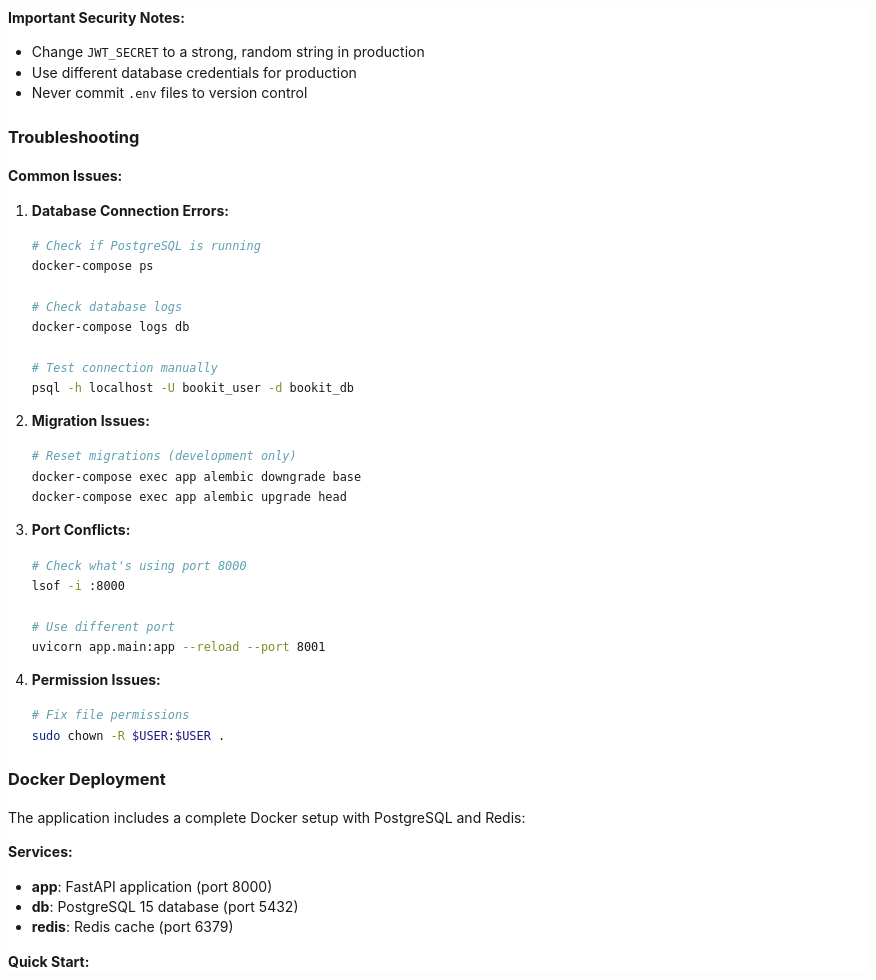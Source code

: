 **Important Security Notes:**

- Change `JWT_SECRET` to a strong, random string in production
- Use different database credentials for production
- Never commit `.env` files to version control

### Troubleshooting

**Common Issues:**

1. **Database Connection Errors:**

   ```bash
   # Check if PostgreSQL is running
   docker-compose ps

   # Check database logs
   docker-compose logs db

   # Test connection manually
   psql -h localhost -U bookit_user -d bookit_db
   ```

2. **Migration Issues:**

   ```bash
   # Reset migrations (development only)
   docker-compose exec app alembic downgrade base
   docker-compose exec app alembic upgrade head
   ```

3. **Port Conflicts:**

   ```bash
   # Check what's using port 8000
   lsof -i :8000

   # Use different port
   uvicorn app.main:app --reload --port 8001
   ```

4. **Permission Issues:**
   ```bash
   # Fix file permissions
   sudo chown -R $USER:$USER .
   ```

### Docker Deployment

The application includes a complete Docker setup with PostgreSQL and Redis:

**Services:**

- **app**: FastAPI application (port 8000)
- **db**: PostgreSQL 15 database (port 5432)
- **redis**: Redis cache (port 6379)

**Quick Start:**
